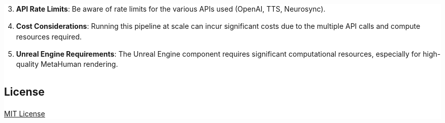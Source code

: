3. **API Rate Limits**: Be aware of rate limits for the various APIs used (OpenAI, TTS, Neurosync).

4. **Cost Considerations**: Running this pipeline at scale can incur significant costs due to the multiple API calls and compute resources required.

5. **Unreal Engine Requirements**: The Unreal Engine component requires significant computational resources, especially for high-quality MetaHuman rendering.

## License

[MIT License](LICENSE)
